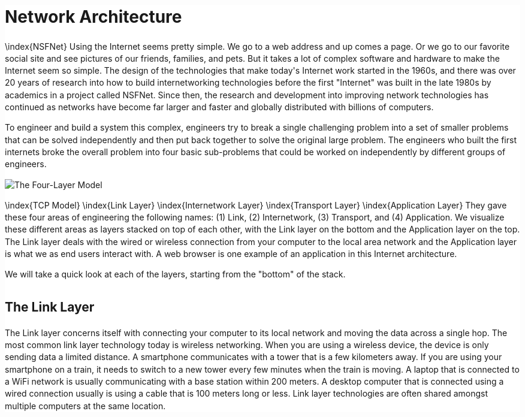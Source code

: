Network Architecture
====================

\index{NSFNet}
Using the Internet seems pretty simple.   We go to a web address and
up comes a page.  Or we go to our favorite social site and see pictures of our
friends, families, and pets.  But it takes a lot of complex software and
hardware to make the Internet seem so simple.  The design of the
technologies that make today's Internet work started in the 1960s,
and there was over 20 years of research into how to build
internetworking technologies before the first "Internet" was built
in the late 1980s by academics in a project called NSFNet.
Since then, the research and development into improving network technologies
has continued as networks have become far larger and faster and globally
distributed with billions of computers.

To engineer and build a system this complex, engineers try to break a single
challenging problem into a set of smaller problems that can be solved
independently and then put back together to solve the original large problem.
The engineers who built the first internets broke the overall problem into
four basic sub-problems that could be worked on independently by different
groups of engineers.

![The Four-Layer Model](images/layers)

\index{TCP Model}
\index{Link Layer}
\index{Internetwork Layer}
\index{Transport Layer}
\index{Application Layer}
They gave these four areas of engineering the following
names: (1) Link, (2) Internetwork, (3) Transport, and (4) Application.  We
visualize these different areas as layers stacked on top of each other,
with the Link layer on the bottom and the Application layer on the top.  The
Link layer deals with the wired or wireless connection from your
computer to the local area network and the Application layer is what we as end
users interact with.   A web browser is one example of an application in this
Internet architecture.

We will take a quick look at each of the layers, starting from the "bottom" of
the stack.

The Link Layer
--------------

The Link layer concerns itself with connecting your computer to its local
network and moving the data across a single hop.  The most common link layer
technology today is wireless networking.  When you are using a wireless device,
the device is only sending data a limited distance.   A smartphone
communicates with a tower that is a few kilometers away.  If you are using your
smartphone on a train, it needs to switch to a new tower every few minutes
when the train is moving.  A laptop that is connected to a WiFi network is
usually communicating with a base station within 200 meters.  A desktop
computer that is connected using a wired connection usually is using a cable
that is 100 meters long or less.  Link layer technologies are often
shared amongst multiple computers at the same location.
